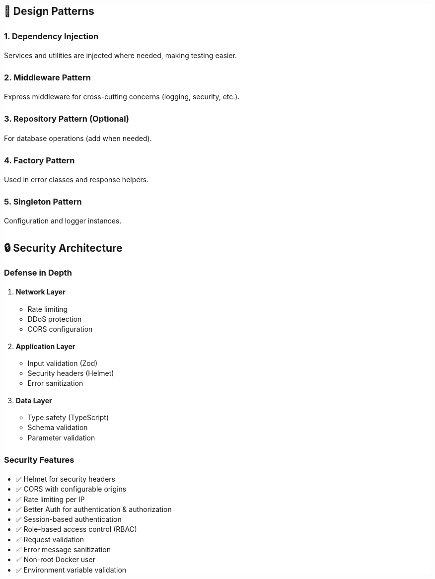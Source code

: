```
```

## 🎯 Design Patterns

### 1. Dependency Injection
Services and utilities are injected where needed, making testing easier.

### 2. Middleware Pattern
Express middleware for cross-cutting concerns (logging, security, etc.).

### 3. Repository Pattern (Optional)
For database operations (add when needed).

### 4. Factory Pattern
Used in error classes and response helpers.

### 5. Singleton Pattern
Configuration and logger instances.

## 🔒 Security Architecture

### Defense in Depth

1. **Network Layer**
   - Rate limiting
   - DDoS protection
   - CORS configuration

2. **Application Layer**
   - Input validation (Zod)
   - Security headers (Helmet)
   - Error sanitization

3. **Data Layer**
   - Type safety (TypeScript)
   - Schema validation
   - Parameter validation

### Security Features

- ✅ Helmet for security headers
- ✅ CORS with configurable origins
- ✅ Rate limiting per IP
- ✅ Better Auth for authentication & authorization
- ✅ Session-based authentication
- ✅ Role-based access control (RBAC)
- ✅ Request validation
- ✅ Error message sanitization
- ✅ Non-root Docker user
- ✅ Environment variable validation
